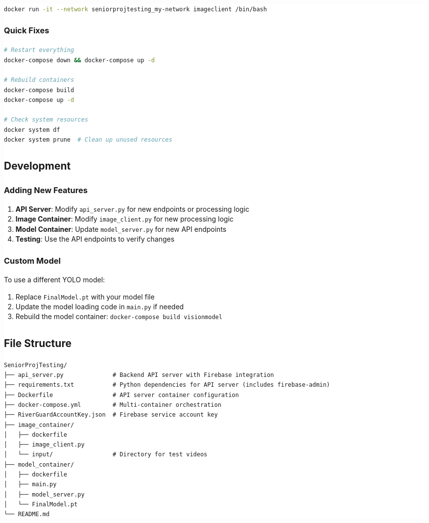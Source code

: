 ```bash
docker run -it --network seniorprojtesting_my-network imageclient /bin/bash
```

### Quick Fixes

```bash
# Restart everything
docker-compose down && docker-compose up -d

# Rebuild containers
docker-compose build
docker-compose up -d

# Check system resources
docker system df
docker system prune  # Clean up unused resources
```

## Development

### Adding New Features

1. **API Server**: Modify `api_server.py` for new endpoints or processing logic
2. **Image Container**: Modify `image_client.py` for new processing logic
3. **Model Container**: Update `model_server.py` for new API endpoints
4. **Testing**: Use the API endpoints to verify changes

### Custom Model

To use a different YOLO model:
1. Replace `FinalModel.pt` with your model file
2. Update the model loading code in `main.py` if needed
3. Rebuild the model container: `docker-compose build visionmodel`

## File Structure

```
SeniorProjTesting/
├── api_server.py              # Backend API server with Firebase integration
├── requirements.txt           # Python dependencies for API server (includes firebase-admin)
├── Dockerfile                 # API server container configuration
├── docker-compose.yml         # Multi-container orchestration
├── RiverGuardAccountKey.json  # Firebase service account key
├── image_container/
│   ├── dockerfile
│   ├── image_client.py
│   └── input/                 # Directory for test videos
├── model_container/
│   ├── dockerfile
│   ├── main.py
│   ├── model_server.py
│   └── FinalModel.pt
└── README.md
```
